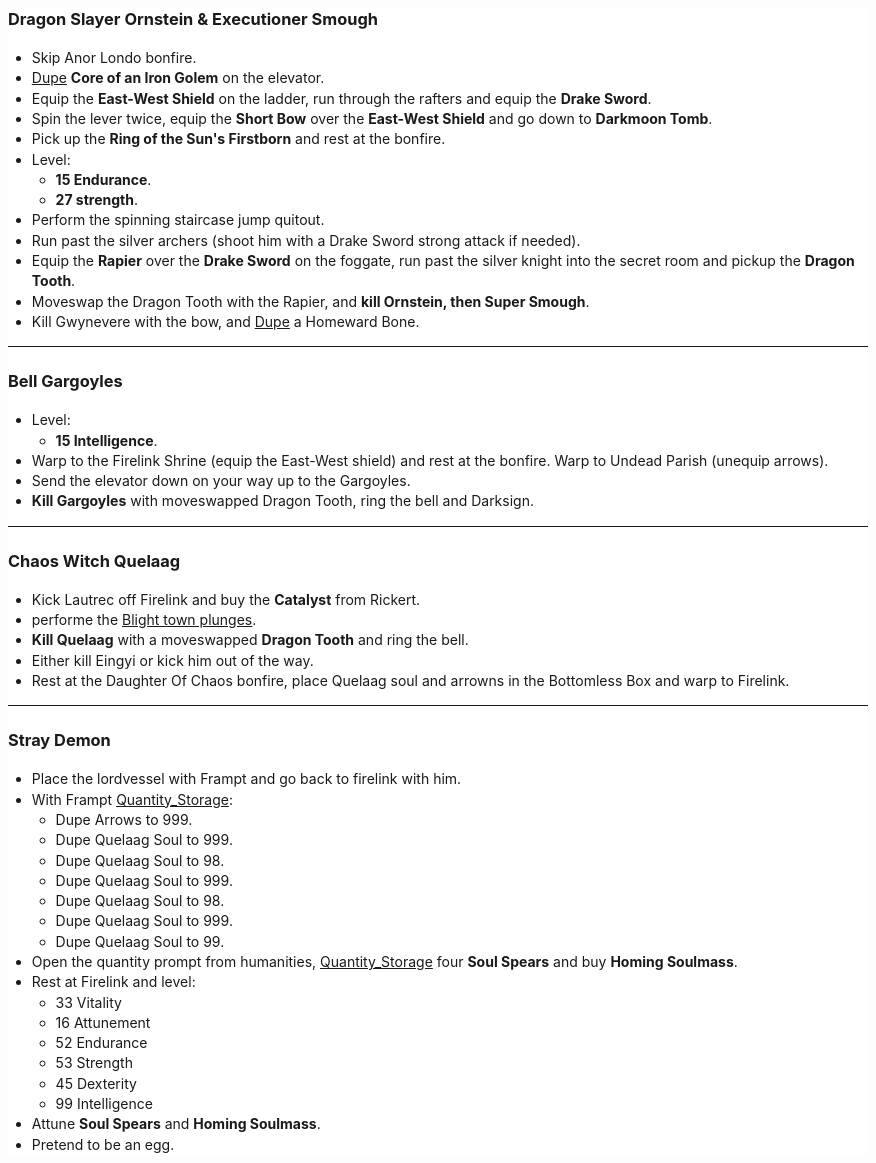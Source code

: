 ### Dragon Slayer Ornstein & Executioner Smough

- Skip Anor Londo bonfire.
- [Dupe](/darksouls/item-dupe) **Core of an Iron Golem** on the elevator.
- Equip the **East-West Shield** on the ladder, run through the rafters and equip the **Drake Sword**.
- Spin the lever twice, equip the **Short Bow** over the **East-West Shield** and go down to **Darkmoon Tomb**.
- Pick up the **Ring of the Sun's Firstborn** and rest at the bonfire.
- Level:
  - **15 Endurance**.
  - **27 strength**.
- Perform the spinning staircase jump quitout.
- Run past the silver archers (shoot him with a Drake Sword strong attack if needed).
- Equip the **Rapier** over the **Drake Sword** on the foggate, run past the silver knight into the secret room and pickup the **Dragon Tooth**.
- Moveswap the Dragon Tooth with the Rapier, and **kill Ornstein, then Super Smough**.
- Kill Gwynevere with the bow, and [Dupe](/darksouls/item-dupe) a Homeward Bone.

---

### Bell Gargoyles

- Level:
  - **15 Intelligence**.
- Warp to the Firelink Shrine (equip the East-West shield) and rest at the bonfire. Warp to Undead Parish (unequip arrows).
- Send the elevator down on your way up to the Gargoyles.
- **Kill Gargoyles** with moveswapped Dragon Tooth, ring the bell and Darksign.

---

### Chaos Witch Quelaag

- Kick Lautrec off Firelink and buy the **Catalyst** from Rickert.
- performe the [Blight town plunges](https://www.youtube.com/watch?v=iZ290pnQ52Q).
- **Kill Quelaag** with a moveswapped **Dragon Tooth** and ring the bell.
- Either kill Eingyi or kick him out of the way.
- Rest at the Daughter Of Chaos bonfire, place Quelaag soul and arrowns in the Bottomless Box and warp to Firelink.

---

### Stray Demon

- Place the lordvessel with Frampt and go back to firelink with him.
- With Frampt [Quantity_Storage](/darksouls/quantity-storage):
  - Dupe Arrows to 999.
  - Dupe Quelaag Soul to 999.
  - Dupe Quelaag Soul to 98.
  - Dupe Quelaag Soul to 999.
  - Dupe Quelaag Soul to 98.
  - Dupe Quelaag Soul to 999.
  - Dupe Quelaag Soul to 99.
- Open the quantity prompt from humanities, [Quantity_Storage](/darksouls/quantity-storage) four **Soul Spears** and buy **Homing Soulmass**.
- Rest at Firelink and level:
  - 33 Vitality
  - 16 Attunement
  - 52 Endurance
  - 53 Strength
  - 45 Dexterity
  - 99 Intelligence
- Attune **Soul Spears** and **Homing Soulmass**.
- Pretend to be an egg.